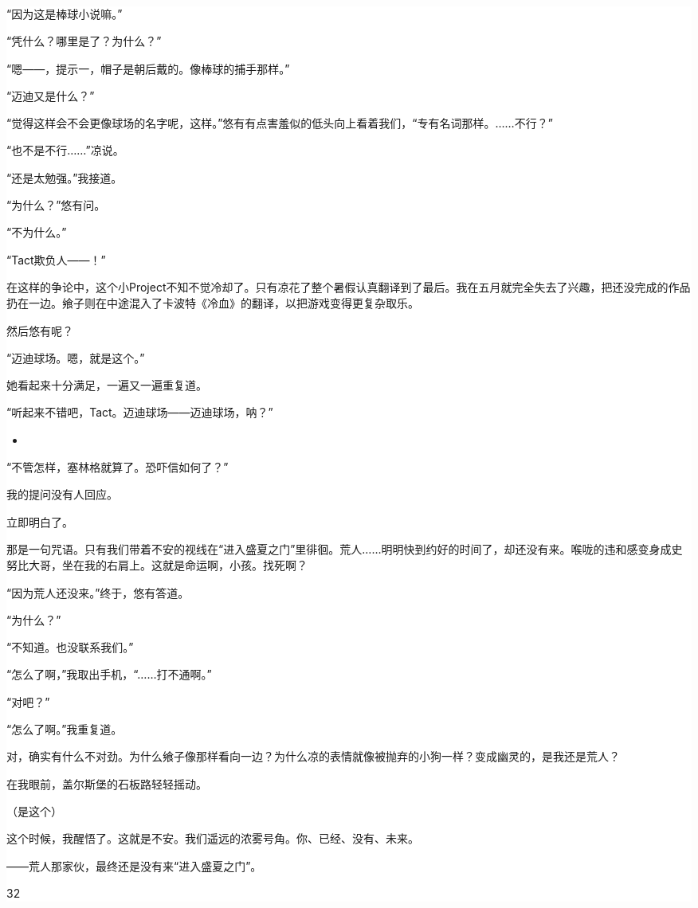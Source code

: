 “因为这是棒球小说嘛。”

“凭什么？哪里是了？为什么？”

“嗯——，提示一，帽子是朝后戴的。像棒球的捕手那样。”

“迈迪又是什么？”

“觉得这样会不会更像球场的名字呢，这样。”悠有有点害羞似的低头向上看着我们，“专有名词那样。……不行？”

“也不是不行……”凉说。

“还是太勉强。”我接道。

“为什么？”悠有问。

“不为什么。”

“Tact欺负人——！”

在这样的争论中，这个小Project不知不觉冷却了。只有凉花了整个暑假认真翻译到了最后。我在五月就完全失去了兴趣，把还没完成的作品扔在一边。飨子则在中途混入了卡波特《冷血》的翻译，以把游戏变得更复杂取乐。

然后悠有呢？

“迈迪球场。嗯，就是这个。”

她看起来十分满足，一遍又一遍重复道。

“听起来不错吧，Tact。迈迪球场——迈迪球场，呐？”

*

“不管怎样，塞林格就算了。恐吓信如何了？”

我的提问没有人回应。

立即明白了。

那是一句咒语。只有我们带着不安的视线在“进入盛夏之门”里徘徊。荒人……明明快到约好的时间了，却还没有来。喉咙的违和感变身成史努比大哥，坐在我的右肩上。这就是命运啊，小孩。找死啊？

“因为荒人还没来。”终于，悠有答道。

“为什么？”

“不知道。也没联系我们。”

“怎么了啊，”我取出手机，“……打不通啊。”

“对吧？”

“怎么了啊。”我重复道。

对，确实有什么不对劲。为什么飨子像那样看向一边？为什么凉的表情就像被抛弃的小狗一样？变成幽灵的，是我还是荒人？

在我眼前，盖尔斯堡的石板路轻轻摇动。

（是这个）

这个时候，我醒悟了。这就是不安。我们遥远的浓雾号角。你、已经、没有、未来。

——荒人那家伙，最终还是没有来“进入盛夏之门”。

32
